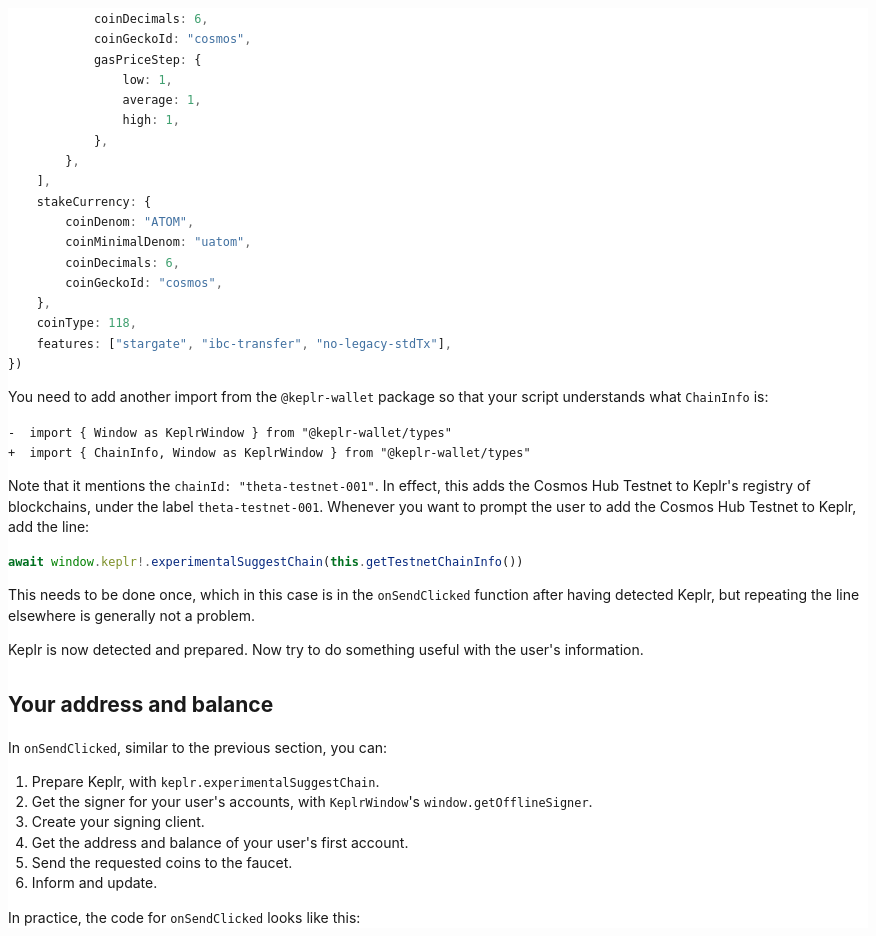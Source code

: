 ```typescript
            coinDecimals: 6,
            coinGeckoId: "cosmos",
            gasPriceStep: {
                low: 1,
                average: 1,
                high: 1,
            },
        },
    ],
    stakeCurrency: {
        coinDenom: "ATOM",
        coinMinimalDenom: "uatom",
        coinDecimals: 6,
        coinGeckoId: "cosmos",
    },
    coinType: 118,
    features: ["stargate", "ibc-transfer", "no-legacy-stdTx"],
})
```

</ExpansionPanel>

You need to add another import from the `@keplr-wallet` package so that your script understands what `ChainInfo` is:

```diff-typescript
-  import { Window as KeplrWindow } from "@keplr-wallet/types"
+  import { ChainInfo, Window as KeplrWindow } from "@keplr-wallet/types"
```

Note that it mentions the `chainId: "theta-testnet-001"`. In effect, this adds the Cosmos Hub Testnet to Keplr's registry of blockchains, under the label `theta-testnet-001`. Whenever you want to prompt the user to add the Cosmos Hub Testnet to Keplr, add the line:

```typescript
await window.keplr!.experimentalSuggestChain(this.getTestnetChainInfo())
```

This needs to be done once, which in this case is in the `onSendClicked` function after having detected Keplr, but repeating the line elsewhere is generally not a problem.

Keplr is now detected and prepared. Now try to do something useful with the user's information.

## Your address and balance

In `onSendClicked`, similar to the previous section, you can:

1. Prepare Keplr, with `keplr.experimentalSuggestChain`.
2. Get the signer for your user's accounts, with `KeplrWindow`'s `window.getOfflineSigner`.
3. Create your signing client.
4. Get the address and balance of your user's first account.
5. Send the requested coins to the faucet.
6. Inform and update.

In practice, the code for `onSendClicked` looks like this:
